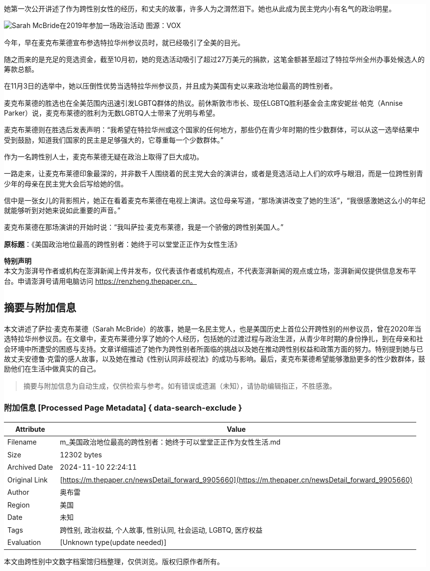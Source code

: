 她第一次公开讲述了作为跨性别女性的经历，和丈夫的故事，许多人为之潸然泪下。她也从此成为民主党内小有名气的政治明星。

![Sarah McBride在2019年参加一场政治活动 图源：VOX](https://imagepphcloud.thepaper.cn/pph/image/97/813/829.jpg)

今年，早在麦克布莱德宣布参选特拉华州参议员时，就已经吸引了全美的目光。

随之而来的是充足的竞选资金，截至10月初，她的竞选活动吸引了超过27万美元的捐款，这笔金额甚至超过了特拉华州全州办事处候选人的筹款总额。

在11月3日的选举中，她以压倒性优势当选特拉华州参议员，并且成为美国有史以来政治地位最高的跨性别者。

麦克布莱德的胜选也在全美范围内迅速引发LGBTQ群体的热议。前休斯敦市市长、现任LGBTQ胜利基金会主席安妮丝·帕克（Annise Parker）说，麦克布莱德的胜利为无数LGBTQ人士带来了光明与希望。

麦克布莱德则在胜选后发表声明：“我希望在特拉华州或这个国家的任何地方，那些仍在青少年时期的性少数群体，可以从这一选举结果中受到鼓励，知道我们国家的民主是足够强大的，它尊重每一个少数群体。”

作为一名跨性别人士，麦克布莱德无疑在政治上取得了巨大成功。

一路走来，让麦克布莱德印象最深的，并非数千人围绕着的民主党大会的演讲台，或者是竞选活动上人们的欢呼与眼泪，而是一位跨性别青少年的母亲在民主党大会后写给她的信。

信中是一张女儿的背影照片，她正在看着麦克布莱德在电视上演讲。这位母亲写道，“那场演讲改变了她的生活”，“我很感激她这么小的年纪就能够听到对她来说如此重要的声音。”

麦克布莱德在那场演讲的开始时说：“我叫萨拉·麦克布莱德，我是一个骄傲的跨性别美国人。”

**原标题**：《美国政治地位最高的跨性别者：她终于可以堂堂正正作为女性生活》

**特别声明**  
本文为澎湃号作者或机构在澎湃新闻上传并发布，仅代表该作者或机构观点，不代表澎湃新闻的观点或立场，澎湃新闻仅提供信息发布平台。申请澎湃号请用电脑访问 https://renzheng.thepaper.cn。

## 摘要与附加信息


本文讲述了萨拉·麦克布莱德（Sarah McBride）的故事，她是一名民主党人，也是美国历史上首位公开跨性别的州参议员，曾在2020年当选特拉华州参议员。在文章中，麦克布莱德分享了她的个人经历，包括她的过渡过程与政治生涯，从青少年时期的身份挣扎，到在母亲和社会环境中所遭受的困惑与支持。文章详细描述了她作为跨性别者所面临的挑战以及她在推动跨性别权益和政策方面的努力。特别提到她与已故丈夫安德鲁·克雷的感人故事，以及她在推动《性别认同非歧视法》的成功与影响。最后，麦克布莱德希望能够激励更多的性少数群体，鼓励他们在生活中做真实的自己。


> 摘要与附加信息为自动生成，仅供检索与参考。如有错误或遗漏（未知），请协助编辑指正，不胜感激。

### 附加信息 [Processed Page Metadata] { data-search-exclude }

| Attribute       | Value                                  |
|-----------------|----------------------------------------|
| Filename        | m_美国政治地位最高的跨性别者：她终于可以堂堂正正作为女性生活.md                             |
| Size            | 12302 bytes                           |
| Archived Date   | 2024-11-10 22:24:11                             |
| Original Link   | [https://m.thepaper.cn/newsDetail_forward_9905660](https://m.thepaper.cn/newsDetail_forward_9905660)                       |
| Author          | 奥布雷                               |
| Region          | 美国                               |
| Date            | 未知                                 |
| Tags            | 跨性别, 政治权益, 个人故事, 性别认同, 社会运动, LGBTQ, 医疗权益                                 |
| Evaluation            | [Unknown type(update needed)]                                 |


本文由跨性别中文数字档案馆归档整理，仅供浏览。版权归原作者所有。
